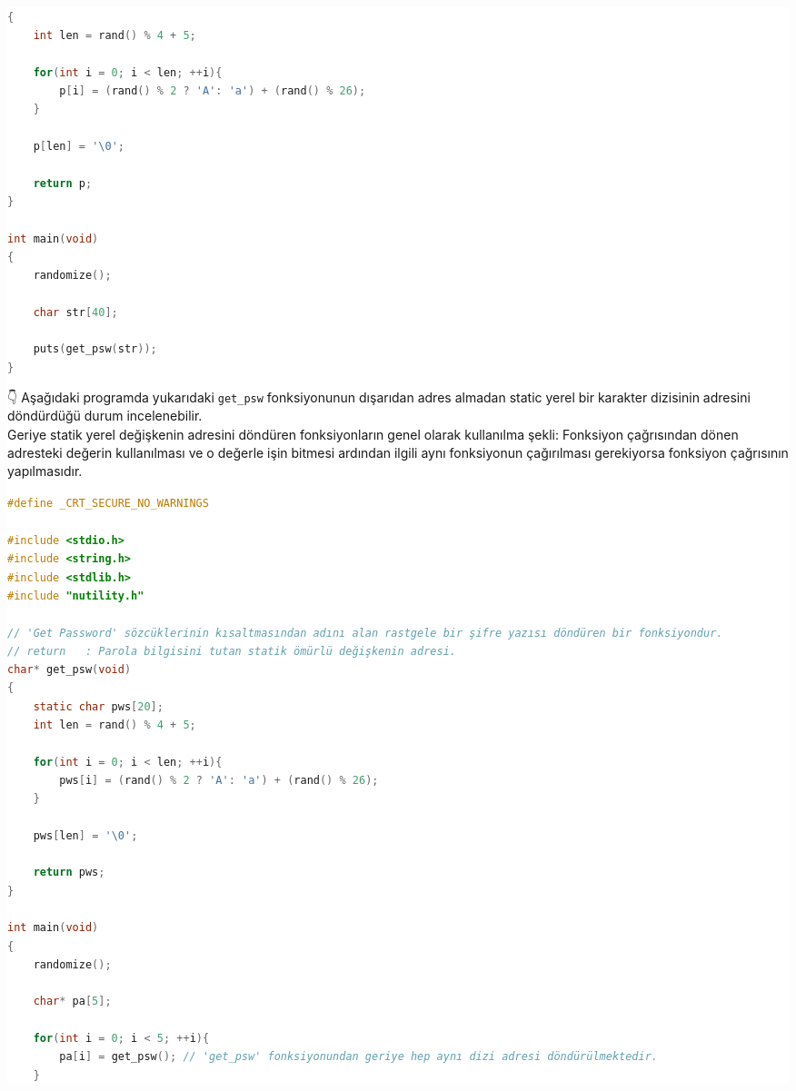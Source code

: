 ```C
{
    int len = rand() % 4 + 5;
    
    for(int i = 0; i < len; ++i){
        p[i] = (rand() % 2 ? 'A': 'a') + (rand() % 26);
    }

    p[len] = '\0';

    return p;
}

int main(void)
{
    randomize();

    char str[40];

    puts(get_psw(str));
}
```



👇 Aşağıdaki programda yukarıdaki `get_psw` fonksiyonunun dışarıdan adres almadan static yerel bir karakter dizisinin adresini döndürdüğü durum incelenebilir. </br>
Geriye statik yerel değişkenin adresini döndüren fonksiyonların genel olarak kullanılma şekli: Fonksiyon çağrısından dönen adresteki değerin kullanılması ve o değerle işin bitmesi ardından ilgili aynı fonksiyonun çağırılması gerekiyorsa fonksiyon çağrısının yapılmasıdır.
```C
#define _CRT_SECURE_NO_WARNINGS

#include <stdio.h>
#include <string.h>
#include <stdlib.h>
#include "nutility.h"

// 'Get Password' sözcüklerinin kısaltmasından adını alan rastgele bir şifre yazısı döndüren bir fonksiyondur.
// return   : Parola bilgisini tutan statik ömürlü değişkenin adresi.
char* get_psw(void)
{
    static char pws[20];
    int len = rand() % 4 + 5;
    
    for(int i = 0; i < len; ++i){
        pws[i] = (rand() % 2 ? 'A': 'a') + (rand() % 26);
    }

    pws[len] = '\0';

    return pws;
}

int main(void)
{
    randomize();

    char* pa[5];

    for(int i = 0; i < 5; ++i){
        pa[i] = get_psw(); // 'get_psw' fonksiyonundan geriye hep aynı dizi adresi döndürülmektedir.
    }
```